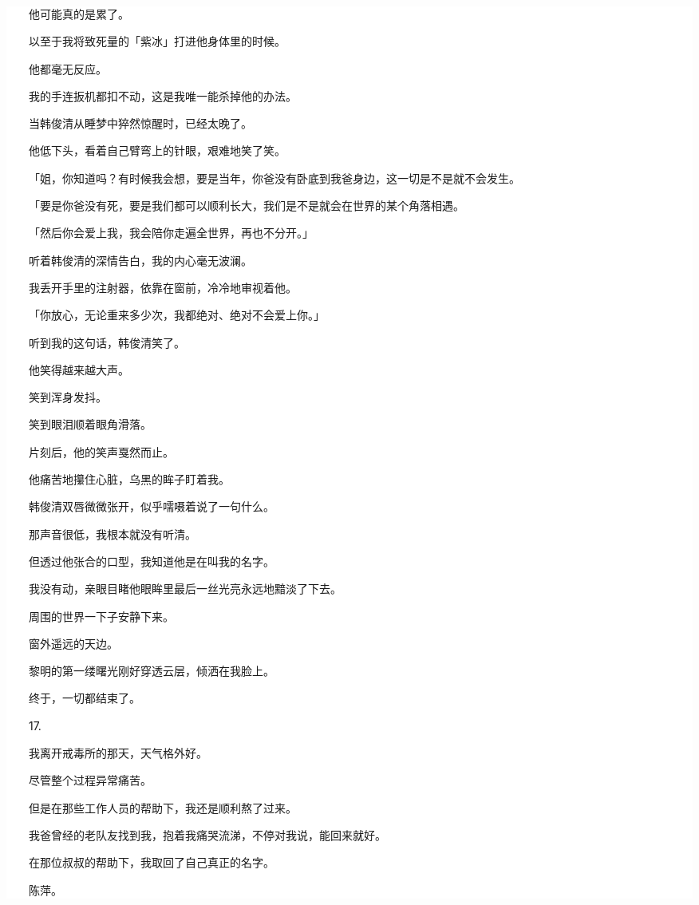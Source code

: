 &emsp;&emsp;他可能真的是累了。  
  
&emsp;&emsp;以至于我将致死量的「紫冰」打进他身体里的时候。  
  
&emsp;&emsp;他都毫无反应。  
  
&emsp;&emsp;我的手连扳机都扣不动，这是我唯一能杀掉他的办法。  
  
&emsp;&emsp;当韩俊清从睡梦中猝然惊醒时，已经太晚了。  
  
&emsp;&emsp;他低下头，看着自己臂弯上的针眼，艰难地笑了笑。  
  
&emsp;&emsp;「姐，你知道吗？有时候我会想，要是当年，你爸没有卧底到我爸身边，这一切是不是就不会发生。  
  
&emsp;&emsp;「要是你爸没有死，要是我们都可以顺利长大，我们是不是就会在世界的某个角落相遇。  
  
&emsp;&emsp;「然后你会爱上我，我会陪你走遍全世界，再也不分开。」  
  
&emsp;&emsp;听着韩俊清的深情告白，我的内心毫无波澜。  
  
&emsp;&emsp;我丢开手里的注射器，依靠在窗前，冷冷地审视着他。  
  
&emsp;&emsp;「你放心，无论重来多少次，我都绝对、绝对不会爱上你。」  
  
&emsp;&emsp;听到我的这句话，韩俊清笑了。  
  
&emsp;&emsp;他笑得越来越大声。  
  
&emsp;&emsp;笑到浑身发抖。  
  
&emsp;&emsp;笑到眼泪顺着眼角滑落。  
  
&emsp;&emsp;片刻后，他的笑声戛然而止。  
  
&emsp;&emsp;他痛苦地攥住心脏，乌黑的眸子盯着我。  
  
&emsp;&emsp;韩俊清双唇微微张开，似乎嚅嗫着说了一句什么。  
  
&emsp;&emsp;那声音很低，我根本就没有听清。  
  
&emsp;&emsp;但透过他张合的口型，我知道他是在叫我的名字。  
  
&emsp;&emsp;我没有动，亲眼目睹他眼眸里最后一丝光亮永远地黯淡了下去。  
  
&emsp;&emsp;周围的世界一下子安静下来。  
  
&emsp;&emsp;窗外遥远的天边。  
  
&emsp;&emsp;黎明的第一缕曙光刚好穿透云层，倾洒在我脸上。  
  
&emsp;&emsp;终于，一切都结束了。  
  
&emsp;&emsp;17.  
  
&emsp;&emsp;我离开戒毒所的那天，天气格外好。  
  
&emsp;&emsp;尽管整个过程异常痛苦。  
  
&emsp;&emsp;但是在那些工作人员的帮助下，我还是顺利熬了过来。  
  
&emsp;&emsp;我爸曾经的老队友找到我，抱着我痛哭流涕，不停对我说，能回来就好。  
  
&emsp;&emsp;在那位叔叔的帮助下，我取回了自己真正的名字。  
  
&emsp;&emsp;陈萍。  
  
